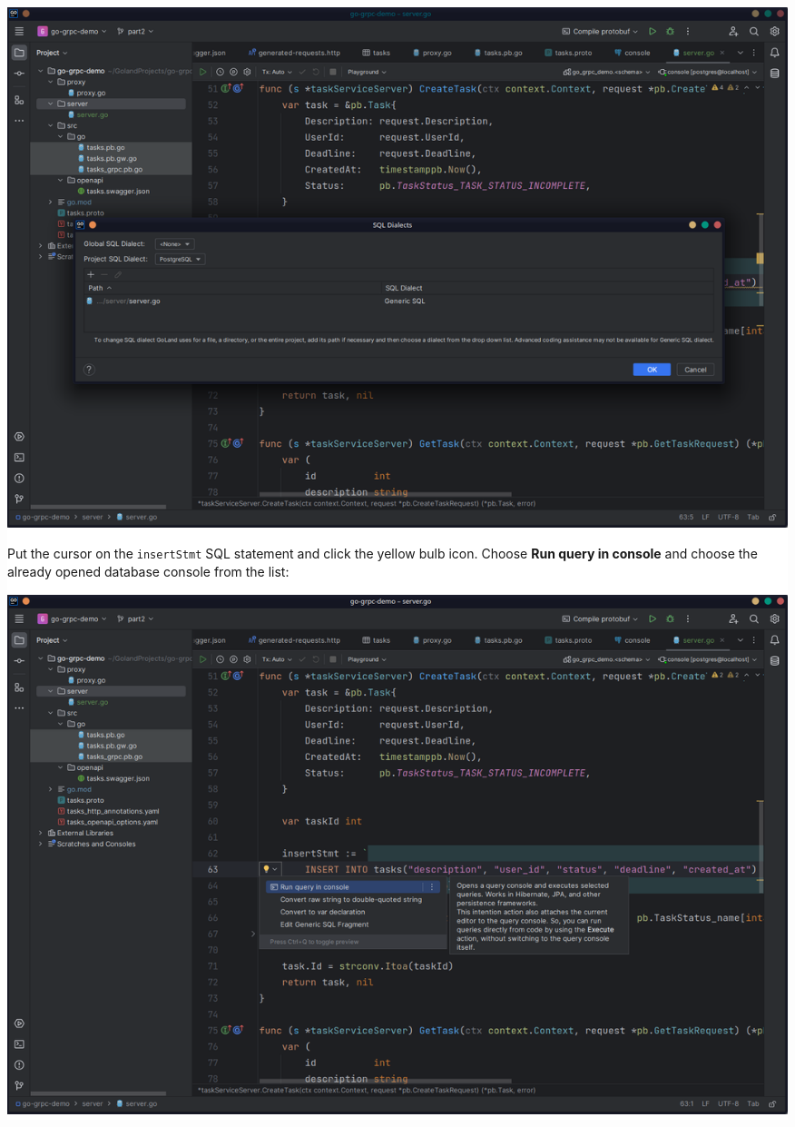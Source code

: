 ![Choosing the SQL dialect](./images/1.png)

Put the cursor on the `insertStmt` SQL statement and click the yellow bulb icon. Choose **Run query in console** and choose the already opened database console from the list:

![Choosing the run query option](./images/2.png)
